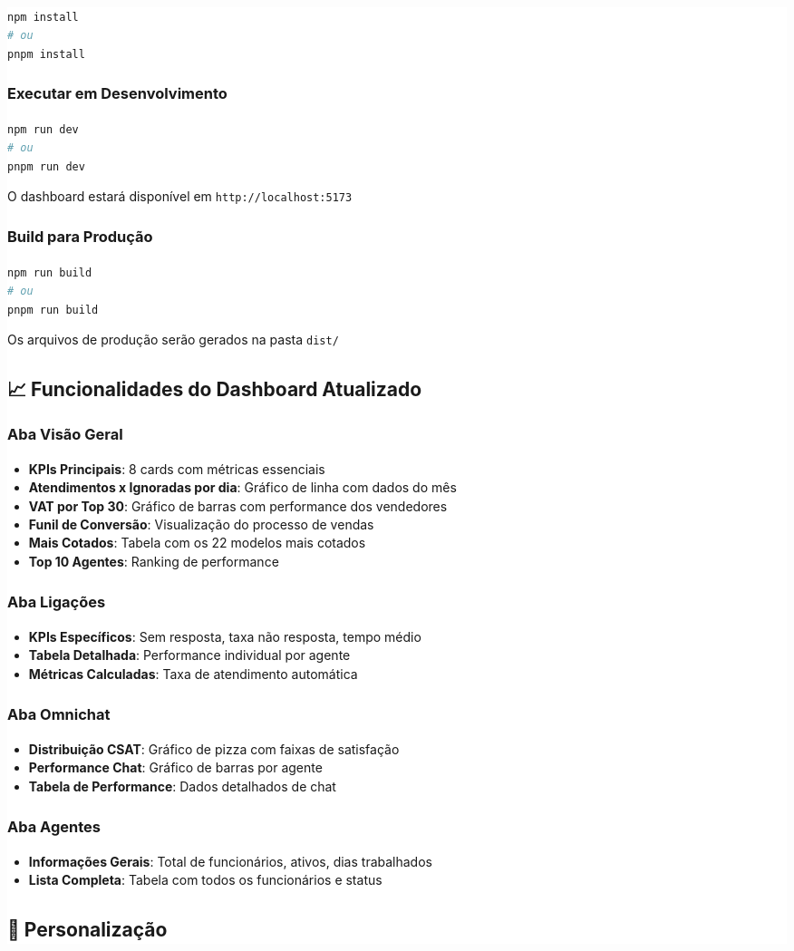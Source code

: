 ```bash
npm install
# ou
pnpm install
```

### Executar em Desenvolvimento

```bash
npm run dev
# ou
pnpm run dev
```

O dashboard estará disponível em `http://localhost:5173`

### Build para Produção

```bash
npm run build
# ou
pnpm run build
```

Os arquivos de produção serão gerados na pasta `dist/`

## 📈 Funcionalidades do Dashboard Atualizado

### Aba Visão Geral
- **KPIs Principais**: 8 cards com métricas essenciais
- **Atendimentos x Ignoradas por dia**: Gráfico de linha com dados do mês
- **VAT por Top 30**: Gráfico de barras com performance dos vendedores
- **Funil de Conversão**: Visualização do processo de vendas
- **Mais Cotados**: Tabela com os 22 modelos mais cotados
- **Top 10 Agentes**: Ranking de performance

### Aba Ligações
- **KPIs Específicos**: Sem resposta, taxa não resposta, tempo médio
- **Tabela Detalhada**: Performance individual por agente
- **Métricas Calculadas**: Taxa de atendimento automática

### Aba Omnichat
- **Distribuição CSAT**: Gráfico de pizza com faixas de satisfação
- **Performance Chat**: Gráfico de barras por agente
- **Tabela de Performance**: Dados detalhados de chat

### Aba Agentes
- **Informações Gerais**: Total de funcionários, ativos, dias trabalhados
- **Lista Completa**: Tabela com todos os funcionários e status

## 🎨 Personalização
